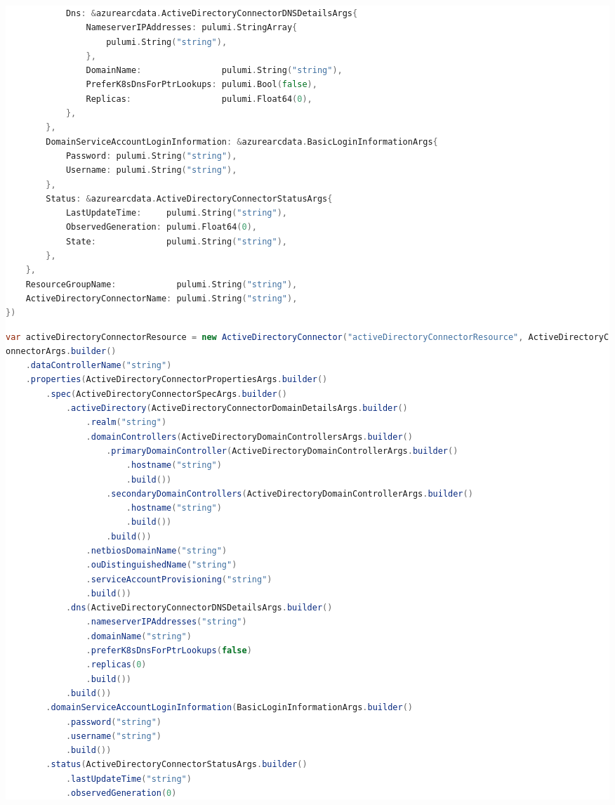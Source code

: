 ```go
			Dns: &azurearcdata.ActiveDirectoryConnectorDNSDetailsArgs{
				NameserverIPAddresses: pulumi.StringArray{
					pulumi.String("string"),
				},
				DomainName:                pulumi.String("string"),
				PreferK8sDnsForPtrLookups: pulumi.Bool(false),
				Replicas:                  pulumi.Float64(0),
			},
		},
		DomainServiceAccountLoginInformation: &azurearcdata.BasicLoginInformationArgs{
			Password: pulumi.String("string"),
			Username: pulumi.String("string"),
		},
		Status: &azurearcdata.ActiveDirectoryConnectorStatusArgs{
			LastUpdateTime:     pulumi.String("string"),
			ObservedGeneration: pulumi.Float64(0),
			State:              pulumi.String("string"),
		},
	},
	ResourceGroupName:            pulumi.String("string"),
	ActiveDirectoryConnectorName: pulumi.String("string"),
})
```

</pulumi-choosable>
</div>


<div>
<pulumi-choosable type="language" values="java">

```java
var activeDirectoryConnectorResource = new ActiveDirectoryConnector("activeDirectoryConnectorResource", ActiveDirectoryConnectorArgs.builder()
    .dataControllerName("string")
    .properties(ActiveDirectoryConnectorPropertiesArgs.builder()
        .spec(ActiveDirectoryConnectorSpecArgs.builder()
            .activeDirectory(ActiveDirectoryConnectorDomainDetailsArgs.builder()
                .realm("string")
                .domainControllers(ActiveDirectoryDomainControllersArgs.builder()
                    .primaryDomainController(ActiveDirectoryDomainControllerArgs.builder()
                        .hostname("string")
                        .build())
                    .secondaryDomainControllers(ActiveDirectoryDomainControllerArgs.builder()
                        .hostname("string")
                        .build())
                    .build())
                .netbiosDomainName("string")
                .ouDistinguishedName("string")
                .serviceAccountProvisioning("string")
                .build())
            .dns(ActiveDirectoryConnectorDNSDetailsArgs.builder()
                .nameserverIPAddresses("string")
                .domainName("string")
                .preferK8sDnsForPtrLookups(false)
                .replicas(0)
                .build())
            .build())
        .domainServiceAccountLoginInformation(BasicLoginInformationArgs.builder()
            .password("string")
            .username("string")
            .build())
        .status(ActiveDirectoryConnectorStatusArgs.builder()
            .lastUpdateTime("string")
            .observedGeneration(0)
```